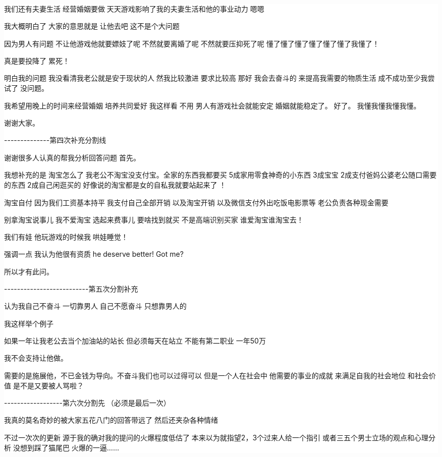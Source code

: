 
我们还有夫妻生活 经营婚姻要做 天天游戏影响了我的夫妻生活和他的事业动力 嗯嗯 


我大概明白了 大家的意思就是 让他去吧 这不是个大问题 


因为男人有问题 不让他游戏他就要嫖妓了呢 不然就要离婚了呢 不然就要压抑死了呢 懂了懂了懂了懂了懂了懂了我懂了！


真是要投降了 累死！


明白我的问题 我没看清我老公就是安于现状的人 然我比较激进 要求比较高 那好 我会去奋斗的 来提高我需要的物质生活 成不成功至少我尝试了 没问题。


我希望用晚上的时间来经营婚姻 培养共同爱好 我这样看 不用 男人有游戏社会就能安定 婚姻就能稳定了。 好了。 我懂我懂我懂我懂。


谢谢大家。


--------------第四次补充分割线


谢谢很多人认真的帮我分析回答问题 首先。


我想补充的是 淘宝怎么了 我老公不淘宝没支付宝。全家的东西我都要买 5成家用零食神奇的小东西 3成宝宝 2成支付爸妈公婆老公随口需要的东西 2成自己闲逛买的 好像说的淘宝都是女的自私我就要站起来了 ！


淘宝自付 因为我们工资基本持平 我支付自己全部开销 以及淘宝开销 以及微信支付外出吃饭电影票等 老公负责各种现金需要 


别拿淘宝说事儿 我不爱淘宝 选起来费事儿 要啥找到就买 不是高端识别买家 谁爱淘宝谁淘宝去！


我们有娃 他玩游戏的时候我 哄娃睡觉！


强调一点 我认为他很有资质 he deserve better! Got me?


所以才有此问。


--------------------------第五次分割补充

认为我自己不奋斗 一切靠男人 自己不愿奋斗 只想靠男人的 


我这样举个例子


如果一年让我老公去当个加油站的站长 但必须每天在站立 不能有第二职业 一年50万 


我不会支持让他做。 


需要的是施展他，不已金钱为导向。不奋斗我们也可以过得可以 但是一个人在社会中 他需要的事业的成就 来满足自我的社会地位 和社会价值 是不是又要被人骂啦？ 



------------------第六次分割先 （必须是最后一次）


我真的莫名奇妙的被大家五花八门的回答带远了 然后还夹杂各种情绪


不过一次次的更新 源于我的确对我的提问的火爆程度低估了 本来以为就指望2，3个过来人给一个指引 或者三五个男士立场的观点和心理分析 没想到踩了猫尾巴 火爆的一逼……
